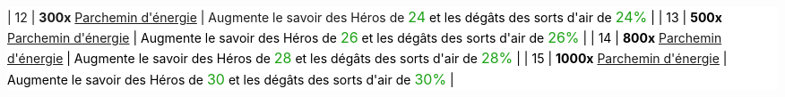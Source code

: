   | 12 | **300x** [Parchemin d'énergie](/ItemsFR/con_830/) | Augmente le savoir des Héros de <span style="color: #1ca216;font-size:16px">24</span><span style="color: black"> et les dégâts des sorts d'air de <span style="color: #1ca216;font-size:16px">24%</span><span style="color: black"> | 
  | 13 | **500x** [Parchemin d'énergie](/ItemsFR/con_830/) | Augmente le savoir des Héros de <span style="color: #1ca216;font-size:16px">26</span><span style="color: black"> et les dégâts des sorts d'air de <span style="color: #1ca216;font-size:16px">26%</span><span style="color: black"> | 
  | 14 | **800x** [Parchemin d'énergie](/ItemsFR/con_830/) | Augmente le savoir des Héros de <span style="color: #1ca216;font-size:16px">28</span><span style="color: black"> et les dégâts des sorts d'air de <span style="color: #1ca216;font-size:16px">28%</span><span style="color: black"> | 
  | 15 | **1000x** [Parchemin d'énergie](/ItemsFR/con_830/) | Augmente le savoir des Héros de <span style="color: #1ca216;font-size:16px">30</span><span style="color: black"> et les dégâts des sorts d'air de <span style="color: #1ca216;font-size:16px">30%</span><span style="color: black"> | 
